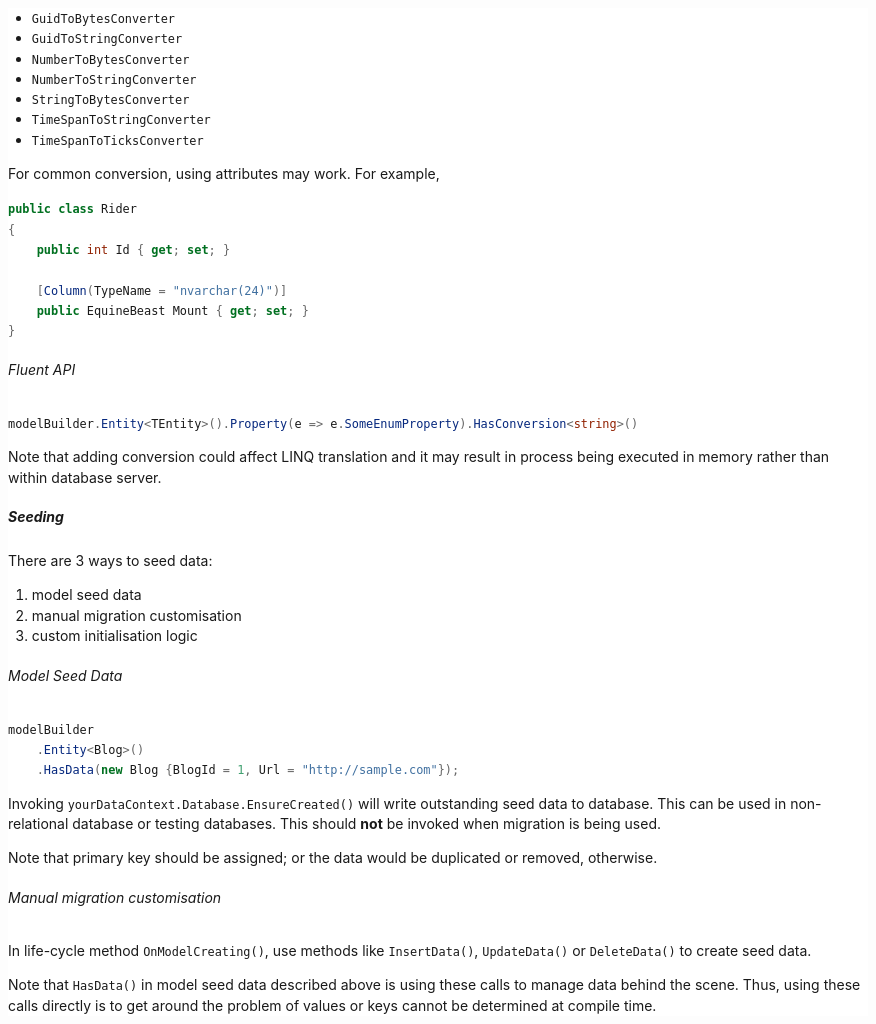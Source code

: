 - `GuidToBytesConverter`
- `GuidToStringConverter`
- `NumberToBytesConverter`
- `NumberToStringConverter`
- `StringToBytesConverter`
- `TimeSpanToStringConverter`
- `TimeSpanToTicksConverter`

For common conversion, using attributes may work. For example,

```csharp
public class Rider
{
    public int Id { get; set; }

    [Column(TypeName = "nvarchar(24)")]
    public EquineBeast Mount { get; set; }
}
```

###### Fluent API

```csharp
modelBuilder.Entity<TEntity>().Property(e => e.SomeEnumProperty).HasConversion<string>()
```

Note that adding conversion could affect LINQ translation and it may result in
process being executed in memory rather than within database server.

##### Seeding

There are 3 ways to seed data:

1. model seed data
2. manual migration customisation
3. custom initialisation logic

###### Model Seed Data

```csharp
modelBuilder
    .Entity<Blog>()
    .HasData(new Blog {BlogId = 1, Url = "http://sample.com"});
```

Invoking `yourDataContext.Database.EnsureCreated()` will write outstanding seed
data to database. This can be used in non-relational database or testing
databases. This should **not** be invoked when migration is being used.

Note that primary key should be assigned; or the data would be duplicated or
removed, otherwise.

###### Manual migration customisation

In life-cycle method `OnModelCreating()`, use methods like `InsertData()`,
`UpdateData()` or `DeleteData()` to create seed data.

Note that `HasData()` in model seed data described above is using these calls to
manage data behind the scene. Thus, using these calls directly is to get around
the problem of values or keys cannot be determined at compile time.

